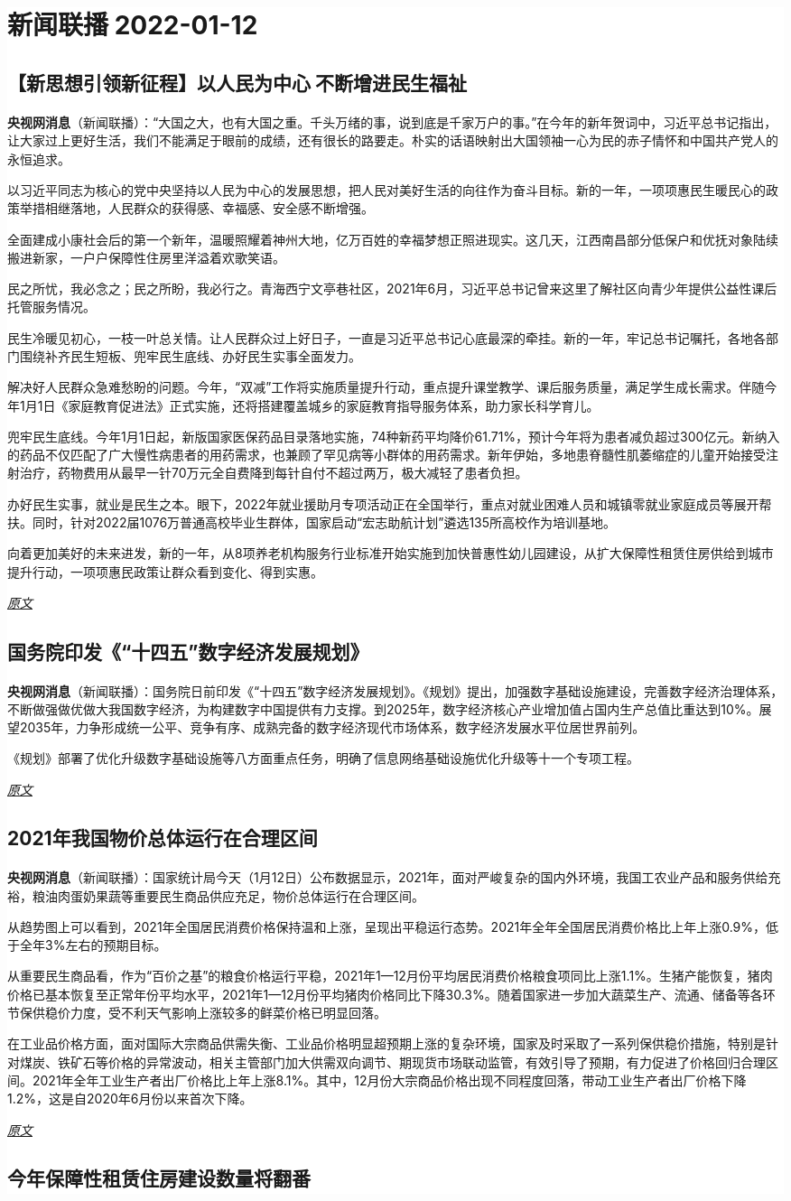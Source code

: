 # 新闻联播 2022-01-12

## 【新思想引领新征程】以人民为中心 不断增进民生福祉

**央视网消息**（新闻联播）：“大国之大，也有大国之重。千头万绪的事，说到底是千家万户的事。”在今年的新年贺词中，习近平总书记指出，让大家过上更好生活，我们不能满足于眼前的成绩，还有很长的路要走。朴实的话语映射出大国领袖一心为民的赤子情怀和中国共产党人的永恒追求。  

以习近平同志为核心的党中央坚持以人民为中心的发展思想，把人民对美好生活的向往作为奋斗目标。新的一年，一项项惠民生暖民心的政策举措相继落地，人民群众的获得感、幸福感、安全感不断增强。  

全面建成小康社会后的第一个新年，温暖照耀着神州大地，亿万百姓的幸福梦想正照进现实。这几天，江西南昌部分低保户和优抚对象陆续搬进新家，一户户保障性住房里洋溢着欢歌笑语。  

民之所忧，我必念之；民之所盼，我必行之。青海西宁文亭巷社区，2021年6月，习近平总书记曾来这里了解社区向青少年提供公益性课后托管服务情况。  

民生冷暖见初心，一枝一叶总关情。让人民群众过上好日子，一直是习近平总书记心底最深的牵挂。新的一年，牢记总书记嘱托，各地各部门围绕补齐民生短板、兜牢民生底线、办好民生实事全面发力。  

解决好人民群众急难愁盼的问题。今年，“双减”工作将实施质量提升行动，重点提升课堂教学、课后服务质量，满足学生成长需求。伴随今年1月1日《家庭教育促进法》正式实施，还将搭建覆盖城乡的家庭教育指导服务体系，助力家长科学育儿。  

兜牢民生底线。今年1月1日起，新版国家医保药品目录落地实施，74种新药平均降价61.71%，预计今年将为患者减负超过300亿元。新纳入的药品不仅匹配了广大慢性病患者的用药需求，也兼顾了罕见病等小群体的用药需求。新年伊始，多地患脊髓性肌萎缩症的儿童开始接受注射治疗，药物费用从最早一针70万元全自费降到每针自付不超过两万，极大减轻了患者负担。  

办好民生实事，就业是民生之本。眼下，2022年就业援助月专项活动正在全国举行，重点对就业困难人员和城镇零就业家庭成员等展开帮扶。同时，针对2022届1076万普通高校毕业生群体，国家启动“宏志助航计划”遴选135所高校作为培训基地。  

向着更加美好的未来进发，新的一年，从8项养老机构服务行业标准开始实施到加快普惠性幼儿园建设，从扩大保障性租赁住房供给到城市提升行动，一项项惠民政策让群众看到变化、得到实惠。

*[原文](https://tv.cctv.com/2022/01/12/VIDEO8aORzH9tScsLU3KeFu6220112.shtml)*

## 国务院印发《“十四五”数字经济发展规划》

**央视网消息**（新闻联播）：国务院日前印发《“十四五”数字经济发展规划》。《规划》提出，加强数字基础设施建设，完善数字经济治理体系，不断做强做优做大我国数字经济，为构建数字中国提供有力支撑。到2025年，数字经济核心产业增加值占国内生产总值比重达到10%。展望2035年，力争形成统一公平、竞争有序、成熟完备的数字经济现代市场体系，数字经济发展水平位居世界前列。  

《规划》部署了优化升级数字基础设施等八方面重点任务，明确了信息网络基础设施优化升级等十一个专项工程。

*[原文](https://tv.cctv.com/2022/01/12/VIDEznvHEb0elBwtVyXmUviE220112.shtml)*

## 2021年我国物价总体运行在合理区间

**央视网消息**（新闻联播）：国家统计局今天（1月12日）公布数据显示，2021年，面对严峻复杂的国内外环境，我国工农业产品和服务供给充裕，粮油肉蛋奶果蔬等重要民生商品供应充足，物价总体运行在合理区间。  

从趋势图上可以看到，2021年全国居民消费价格保持温和上涨，呈现出平稳运行态势。2021年全年全国居民消费价格比上年上涨0.9%，低于全年3%左右的预期目标。  

从重要民生商品看，作为“百价之基”的粮食价格运行平稳，2021年1—12月份平均居民消费价格粮食项同比上涨1.1%。生猪产能恢复，猪肉价格已基本恢复至正常年份平均水平，2021年1—12月份平均猪肉价格同比下降30.3%。随着国家进一步加大蔬菜生产、流通、储备等各环节保供稳价力度，受不利天气影响上涨较多的鲜菜价格已明显回落。  

在工业品价格方面，面对国际大宗商品供需失衡、工业品价格明显超预期上涨的复杂环境，国家及时采取了一系列保供稳价措施，特别是针对煤炭、铁矿石等价格的异常波动，相关主管部门加大供需双向调节、期现货市场联动监管，有效引导了预期，有力促进了价格回归合理区间。2021年全年工业生产者出厂价格比上年上涨8.1%。其中，12月份大宗商品价格出现不同程度回落，带动工业生产者出厂价格下降1.2%，这是自2020年6月份以来首次下降。

*[原文](https://tv.cctv.com/2022/01/12/VIDEIcHUPxYhNIIo1Qr3qcO7220112.shtml)*

## 今年保障性租赁住房建设数量将翻番
